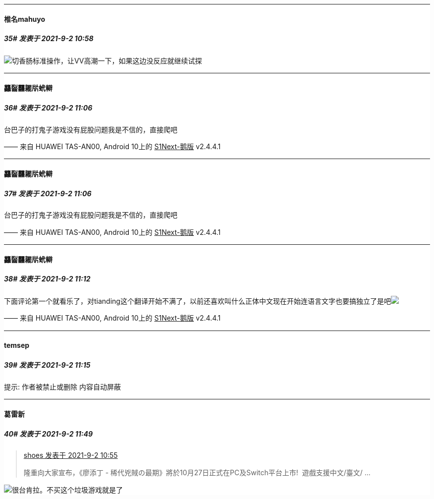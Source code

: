 *****

####  椎名mahuyo  
##### 35#       发表于 2021-9-2 10:58

<img src="https://static.saraba1st.com/image/smiley/face2017/067.png" referrerpolicy="no-referrer">切香肠标准操作，让VV高潮一下，如果这边没反应就继续试探

*****

####  龘䶛䨻䎱㸞蚮䡶  
##### 36#       发表于 2021-9-2 11:06

台巴子的打鬼子游戏没有屁股问题我是不信的，直接爬吧

—— 来自 HUAWEI TAS-AN00, Android 10上的 [S1Next-鹅版](https://github.com/ykrank/S1-Next/releases) v2.4.4.1

*****

####  龘䶛䨻䎱㸞蚮䡶  
##### 37#       发表于 2021-9-2 11:06

台巴子的打鬼子游戏没有屁股问题我是不信的，直接爬吧

—— 来自 HUAWEI TAS-AN00, Android 10上的 [S1Next-鹅版](https://github.com/ykrank/S1-Next/releases) v2.4.4.1

*****

####  龘䶛䨻䎱㸞蚮䡶  
##### 38#       发表于 2021-9-2 11:12

下面评论第一个就看乐了，对tianding这个翻译开始不满了，以前还喜欢叫什么正体中文现在开始连语言文字也要搞独立了是吧<img src="https://static.saraba1st.com/image/smiley/face2017/067.png" referrerpolicy="no-referrer">

—— 来自 HUAWEI TAS-AN00, Android 10上的 [S1Next-鹅版](https://github.com/ykrank/S1-Next/releases) v2.4.4.1

*****

####  temsep  
##### 39#       发表于 2021-9-2 11:15

提示: 作者被禁止或删除 内容自动屏蔽

*****

####  葛雷新  
##### 40#       发表于 2021-9-2 11:49

<blockquote><a href="httphttps://bbs.saraba1st.com/2b/forum.php?mod=redirect&amp;goto=findpost&amp;pid=52593092&amp;ptid=2008383" target="_blank">shoes 发表于 2021-9-2 10:55</a>

隆重向大家宣布，《廖添丁 - 稀代兇賊の最期》將於10月27日正式在PC及Switch平台上市!  遊戲支援中文/臺文/ ...</blockquote>
<img src="https://static.saraba1st.com/image/smiley/face2017/057.png" referrerpolicy="no-referrer">很台肯拉。不买这个垃圾游戏就是了
